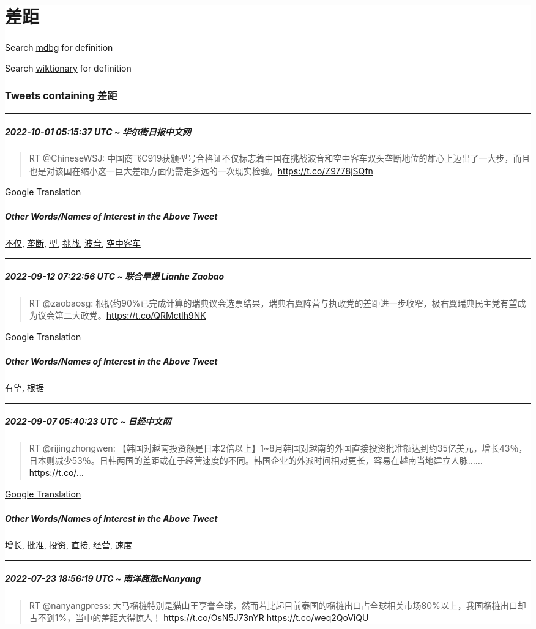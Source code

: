 # 差距

Search [mdbg](https://www.mdbg.net/chinese/dictionary?page=worddict&wdrst=0&wdqb=差距) for definition

Search [wiktionary](https://en.wiktionary.org/wiki/差距) for definition

### Tweets containing 差距

___
##### 2022-10-01 05:15:37 UTC ~ 华尔街日报中文网
> RT @ChineseWSJ: 中国商飞C919获颁型号合格证不仅标志着中国在挑战波音和空中客车双头垄断地位的雄心上迈出了一大步，而且也是对该国在缩小这一巨大差距方面仍需走多远的一次现实检验。https://t.co/Z9778jSQfn

[Google Translation](https://translate.google.com/?hi=en&tab=TT&sl=zh-CN&tl=en&op=translate&text=RT+%40ChineseWSJ%3A+%E4%B8%AD%E5%9B%BD%E5%95%86%E9%A3%9EC919%E8%8E%B7%E9%A2%81%E5%9E%8B%E5%8F%B7%E5%90%88%E6%A0%BC%E8%AF%81%E4%B8%8D%E4%BB%85%E6%A0%87%E5%BF%97%E7%9D%80%E4%B8%AD%E5%9B%BD%E5%9C%A8%E6%8C%91%E6%88%98%E6%B3%A2%E9%9F%B3%E5%92%8C%E7%A9%BA%E4%B8%AD%E5%AE%A2%E8%BD%A6%E5%8F%8C%E5%A4%B4%E5%9E%84%E6%96%AD%E5%9C%B0%E4%BD%8D%E7%9A%84%E9%9B%84%E5%BF%83%E4%B8%8A%E8%BF%88%E5%87%BA%E4%BA%86%E4%B8%80%E5%A4%A7%E6%AD%A5%EF%BC%8C%E8%80%8C%E4%B8%94%E4%B9%9F%E6%98%AF%E5%AF%B9%E8%AF%A5%E5%9B%BD%E5%9C%A8%E7%BC%A9%E5%B0%8F%E8%BF%99%E4%B8%80%E5%B7%A8%E5%A4%A7%E5%B7%AE%E8%B7%9D%E6%96%B9%E9%9D%A2%E4%BB%8D%E9%9C%80%E8%B5%B0%E5%A4%9A%E8%BF%9C%E7%9A%84%E4%B8%80%E6%AC%A1%E7%8E%B0%E5%AE%9E%E6%A3%80%E9%AA%8C%E3%80%82https%3A%2F%2Ft.co%2FZ9778jSQfn)
##### Other Words/Names of Interest in the Above Tweet
[不仅](不仅.md), [垄断](垄断.md), [型](型.md), [挑战](挑战.md), [波音](波音.md), [空中客车](空中客车.md)
___
##### 2022-09-12 07:22:56 UTC ~ 联合早报 Lianhe Zaobao
> RT @zaobaosg: 根据约90%已完成计算的瑞典议会选票结果，瑞典右翼阵营与执政党的差距进一步收窄，极右翼瑞典民主党有望成为议会第二大政党。https://t.co/QRMctlh9NK

[Google Translation](https://translate.google.com/?hi=en&tab=TT&sl=zh-CN&tl=en&op=translate&text=RT+%40zaobaosg%3A+%E6%A0%B9%E6%8D%AE%E7%BA%A690%25%E5%B7%B2%E5%AE%8C%E6%88%90%E8%AE%A1%E7%AE%97%E7%9A%84%E7%91%9E%E5%85%B8%E8%AE%AE%E4%BC%9A%E9%80%89%E7%A5%A8%E7%BB%93%E6%9E%9C%EF%BC%8C%E7%91%9E%E5%85%B8%E5%8F%B3%E7%BF%BC%E9%98%B5%E8%90%A5%E4%B8%8E%E6%89%A7%E6%94%BF%E5%85%9A%E7%9A%84%E5%B7%AE%E8%B7%9D%E8%BF%9B%E4%B8%80%E6%AD%A5%E6%94%B6%E7%AA%84%EF%BC%8C%E6%9E%81%E5%8F%B3%E7%BF%BC%E7%91%9E%E5%85%B8%E6%B0%91%E4%B8%BB%E5%85%9A%E6%9C%89%E6%9C%9B%E6%88%90%E4%B8%BA%E8%AE%AE%E4%BC%9A%E7%AC%AC%E4%BA%8C%E5%A4%A7%E6%94%BF%E5%85%9A%E3%80%82https%3A%2F%2Ft.co%2FQRMctlh9NK)
##### Other Words/Names of Interest in the Above Tweet
[有望](有望.md), [根据](根据.md)
___
##### 2022-09-07 05:40:23 UTC ~ 日经中文网
> RT @rijingzhongwen: 【韩国对越南投资额是日本2倍以上】1~8月韩国对越南的外国直接投资批准额达到约35亿美元，增长43％，日本则减少53％。日韩两国的差距或在于经营速度的不同。韩国企业的外派时间相对更长，容易在越南当地建立人脉……https://t.co/…

[Google Translation](https://translate.google.com/?hi=en&tab=TT&sl=zh-CN&tl=en&op=translate&text=RT+%40rijingzhongwen%3A+%E3%80%90%E9%9F%A9%E5%9B%BD%E5%AF%B9%E8%B6%8A%E5%8D%97%E6%8A%95%E8%B5%84%E9%A2%9D%E6%98%AF%E6%97%A5%E6%9C%AC2%E5%80%8D%E4%BB%A5%E4%B8%8A%E3%80%911~8%E6%9C%88%E9%9F%A9%E5%9B%BD%E5%AF%B9%E8%B6%8A%E5%8D%97%E7%9A%84%E5%A4%96%E5%9B%BD%E7%9B%B4%E6%8E%A5%E6%8A%95%E8%B5%84%E6%89%B9%E5%87%86%E9%A2%9D%E8%BE%BE%E5%88%B0%E7%BA%A635%E4%BA%BF%E7%BE%8E%E5%85%83%EF%BC%8C%E5%A2%9E%E9%95%BF43%EF%BC%85%EF%BC%8C%E6%97%A5%E6%9C%AC%E5%88%99%E5%87%8F%E5%B0%9153%EF%BC%85%E3%80%82%E6%97%A5%E9%9F%A9%E4%B8%A4%E5%9B%BD%E7%9A%84%E5%B7%AE%E8%B7%9D%E6%88%96%E5%9C%A8%E4%BA%8E%E7%BB%8F%E8%90%A5%E9%80%9F%E5%BA%A6%E7%9A%84%E4%B8%8D%E5%90%8C%E3%80%82%E9%9F%A9%E5%9B%BD%E4%BC%81%E4%B8%9A%E7%9A%84%E5%A4%96%E6%B4%BE%E6%97%B6%E9%97%B4%E7%9B%B8%E5%AF%B9%E6%9B%B4%E9%95%BF%EF%BC%8C%E5%AE%B9%E6%98%93%E5%9C%A8%E8%B6%8A%E5%8D%97%E5%BD%93%E5%9C%B0%E5%BB%BA%E7%AB%8B%E4%BA%BA%E8%84%89%E2%80%A6%E2%80%A6https%3A%2F%2Ft.co%2F%E2%80%A6)
##### Other Words/Names of Interest in the Above Tweet
[增长](增长.md), [批准](批准.md), [投资](投资.md), [直接](直接.md), [经营](经营.md), [速度](速度.md)
___
##### 2022-07-23 18:56:19 UTC ~ 南洋商报eNanyang
> RT @nanyangpress: 大马榴梿特别是猫山王享誉全球，然而若比起目前泰国的榴梿出口占全球相关市场80%以上，我国榴梿出口却占不到1%，当中的差距大得惊人！ https://t.co/OsN5J73nYR https://t.co/weq2QoViQU
